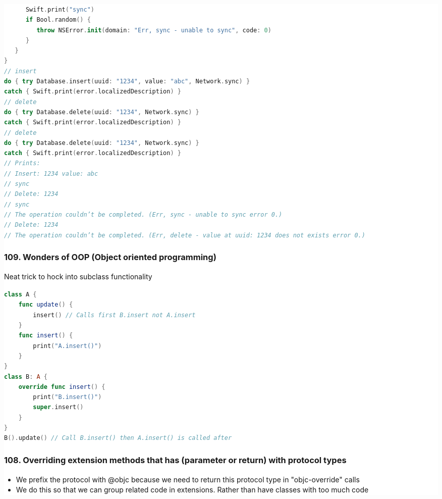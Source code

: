 ```swift
      Swift.print("sync")
      if Bool.random() {
         throw NSError.init(domain: "Err, sync - unable to sync", code: 0)
      }
   }
}
// insert
do { try Database.insert(uuid: "1234", value: "abc", Network.sync) }
catch { Swift.print(error.localizedDescription) }
// delete
do { try Database.delete(uuid: "1234", Network.sync) }
catch { Swift.print(error.localizedDescription) }
// delete
do { try Database.delete(uuid: "1234", Network.sync) }
catch { Swift.print(error.localizedDescription) }
// Prints:
// Insert: 1234 value: abc
// sync
// Delete: 1234
// sync
// The operation couldn’t be completed. (Err, sync - unable to sync error 0.)
// Delete: 1234
// The operation couldn’t be completed. (Err, delete - value at uuid: 1234 does not exists error 0.)
```

### 109. Wonders of OOP (Object oriented programming)
Neat trick to hock into subclass functionality
```swift
class A {
    func update() {
        insert() // Calls first B.insert not A.insert
    }
    func insert() {
        print("A.insert()")
    }
}
class B: A {
    override func insert() {
        print("B.insert()")
        super.insert()
    }
}
B().update() // Call B.insert() then A.insert() is called after
```

### 108. Overriding extension methods that has (parameter or return) with protocol types
- We prefix the protocol with @objc because we need to return this protocol type in "objc-override" calls
- We do this so that we can group related code in extensions. Rather than have classes with too much code
